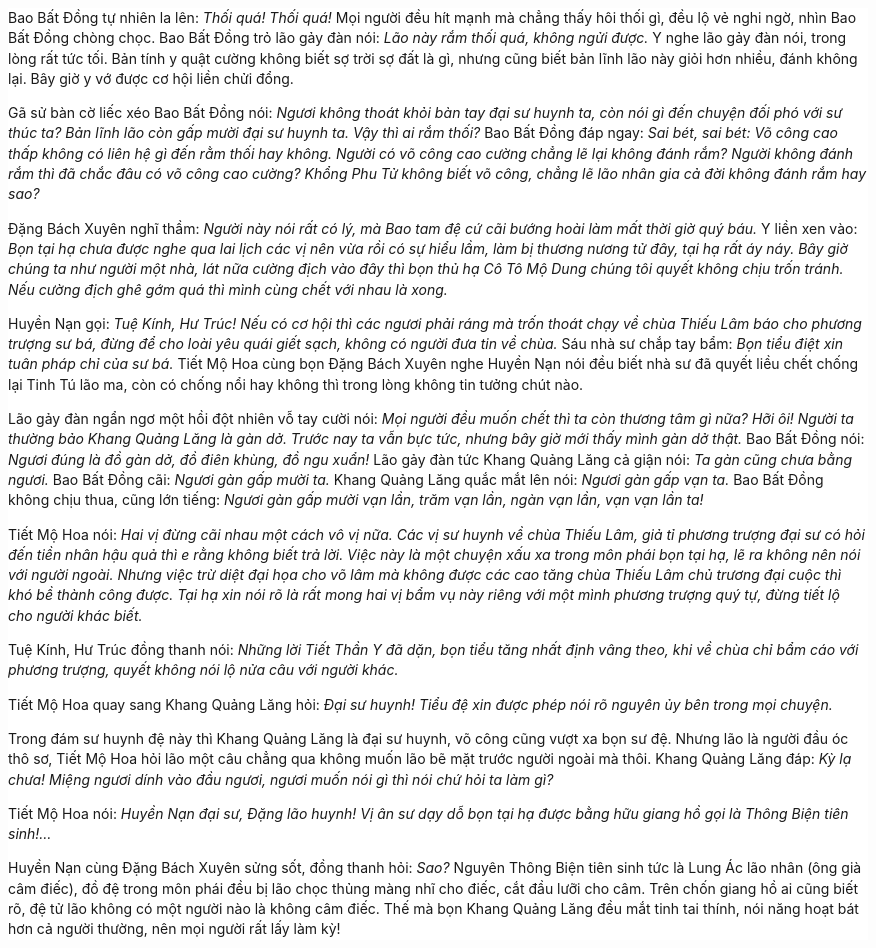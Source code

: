 Bao Bất Đồng tự nhiên la lên: _Thối quá! Thối quá!_ Mọi người đều hít mạnh mà chẳng thấy hôi thối gì, đều lộ vẻ nghi ngờ, nhìn Bao Bất Đồng chòng chọc. Bao Bất Đồng trỏ lão gảy đàn nói: _Lão này rắm thối quá, không ngửi được._ Y nghe lão gảy đàn nói, trong lòng rất tức tối. Bản tính y quật cường không biết sợ trời sợ đất là gì, nhưng cũng biết bản lĩnh lão này giỏi hơn nhiều, đánh không lại. Bây giờ y vớ được cơ hội liền chửi đổng.

Gã sử bàn cờ liếc xéo Bao Bất Đồng nói: _Ngươi không thoát khỏi bàn tay đại sư huynh ta, còn nói gì đến chuyện đối phó với sư thúc ta? Bản lĩnh lão còn gấp mười đại sư huynh ta. Vậy thì ai rắm thối?_ Bao Bất Đồng đáp ngay: _Sai bét, sai bét: Võ công cao thấp không có liên hệ gì đến rằm thối hay không. Người có võ công cao cường chẳng lẽ lại không đánh rắm? Người không đánh rắm thì đã chắc đâu có võ công cao cường? Khổng Phu Tử không biết võ công, chẳng lẽ lão nhân gia cả đời không đánh rắm hay sao?_

Đặng Bách Xuyên nghĩ thầm: _Người này nói rất có lý, mà Bao tam đệ cứ cãi bướng hoài làm mất thời giờ quý báu._ Y liền xen vào: _Bọn tại hạ chưa được nghe qua lai lịch các vị nên vừa rồi có sự hiểu lầm, làm bị thương nương tử đây, tại hạ rất áy náy. Bây giờ chúng ta như người một nhà, lát nữa cường địch vào đây thì bọn thủ hạ Cô Tô Mộ Dung chúng tôi quyết không chịu trốn tránh. Nếu cường địch ghê gớm quá thì mình cùng chết với nhau là xong._

Huyền Nạn gọi: _Tuệ Kính, Hư Trúc! Nếu có cơ hội thì các ngươi phải ráng mà trốn thoát chạy về chùa Thiếu Lâm báo cho phương trượng sư bá, đừng để cho loài yêu quái giết sạch, không có người đưa tin về chùa._ Sáu nhà sư chắp tay bẩm: _Bọn tiểu điệt xin tuân pháp chỉ của sư bá._ Tiết Mộ Hoa cùng bọn Đặng Bách Xuyên nghe Huyền Nạn nói đều biết nhà sư đã quyết liều chết chống lại Tinh Tú lão ma, còn có chống nổi hay không thì trong lòng không tin tưởng chút nào.

Lão gảy đàn ngẩn ngơ một hồi đột nhiên vỗ tay cười nói: _Mọi người đều muốn chết thì ta còn thương tâm gì nữa? Hỡi ôi! Người ta thường bảo Khang Quảng Lăng là gàn dở. Trước nay ta vẫn bực tức, nhưng bây giờ mới thấy mình gàn dở thật._ Bao Bất Đồng nói: _Ngươi đúng là đồ gàn dở, đồ điên khùng, đồ ngu xuẩn!_ Lão gảy đàn tức Khang Quảng Lăng cả giận nói: _Ta gàn cũng chưa bằng ngươi._ Bao Bất Đồng cãi: _Ngươi gàn gấp mười ta._ Khang Quảng Lăng quắc mắt lên nói: _Ngươi gàn gấp vạn ta._ Bao Bất Đồng không chịu thua, cũng lớn tiếng: _Ngươi gàn gấp mười vạn lần, trăm vạn lần, ngàn vạn lần, vạn vạn lần ta!_

Tiết Mộ Hoa nói: _Hai vị đừng cãi nhau một cách vô vị nữa. Các vị sư huynh về chùa Thiếu Lâm, giả tỉ phương trượng đại sư có hỏi đến tiền nhân hậu quả thì e rằng không biết trả lời. Việc này là một chuyện xấu xa trong môn phái bọn tại hạ, lẽ ra không nên nói với người ngoài. Nhưng việc trừ diệt đại họa cho võ lâm mà không được các cao tăng chùa Thiếu Lâm chủ trương đại cuộc thì khó bề thành công được. Tại hạ xin nói rõ là rất mong hai vị bẩm vụ này riêng với một mình phương trượng quý tự, đừng tiết lộ cho người khác biết._

Tuệ Kính, Hư Trúc đồng thanh nói: _Những lời Tiết Thần Y đã dặn, bọn tiểu tăng nhất định vâng theo, khi về chùa chỉ bẩm cáo với phương trượng, quyết không nói lộ nửa câu với người khác._

Tiết Mộ Hoa quay sang Khang Quảng Lăng hỏi: _Đại sư huynh! Tiểu đệ xin được phép nói rõ nguyên ủy bên trong mọi chuyện._

Trong đám sư huynh đệ này thì Khang Quảng Lăng là đại sư huynh, võ công cũng vượt xa bọn sư đệ. Nhưng lão là người đầu óc thô sơ, Tiết Mộ Hoa hỏi lão một câu chẳng qua không muốn lão bẽ mặt trước người ngoài mà thôi. Khang Quảng Lăng đáp: _Kỳ lạ chưa! Miệng ngươi dính vào đầu ngươi, ngươi muốn nói gì thì nói chứ hỏi ta làm gì?_

Tiết Mộ Hoa nói: _Huyền Nạn đại sư, Đặng lão huynh! Vị ân sư dạy dỗ bọn tại hạ được bằng hữu giang hồ gọi là Thông Biện tiên sinh!…_

Huyền Nạn cùng Đặng Bách Xuyên sửng sốt, đồng thanh hỏi: _Sao?_ Nguyên Thông Biện tiên sinh tức là Lung Ác lão nhân (ông già câm điếc), đồ đệ trong môn phái đều bị lão chọc thủng màng nhĩ cho điếc, cắt đầu lưỡi cho câm. Trên chốn giang hồ ai cũng biết rõ, đệ tử lão không có một người nào là không câm điếc. Thế mà bọn Khang Quảng Lăng đều mắt tinh tai thính, nói năng hoạt bát hơn cả người thường, nên mọi người rất lấy làm kỳ!
